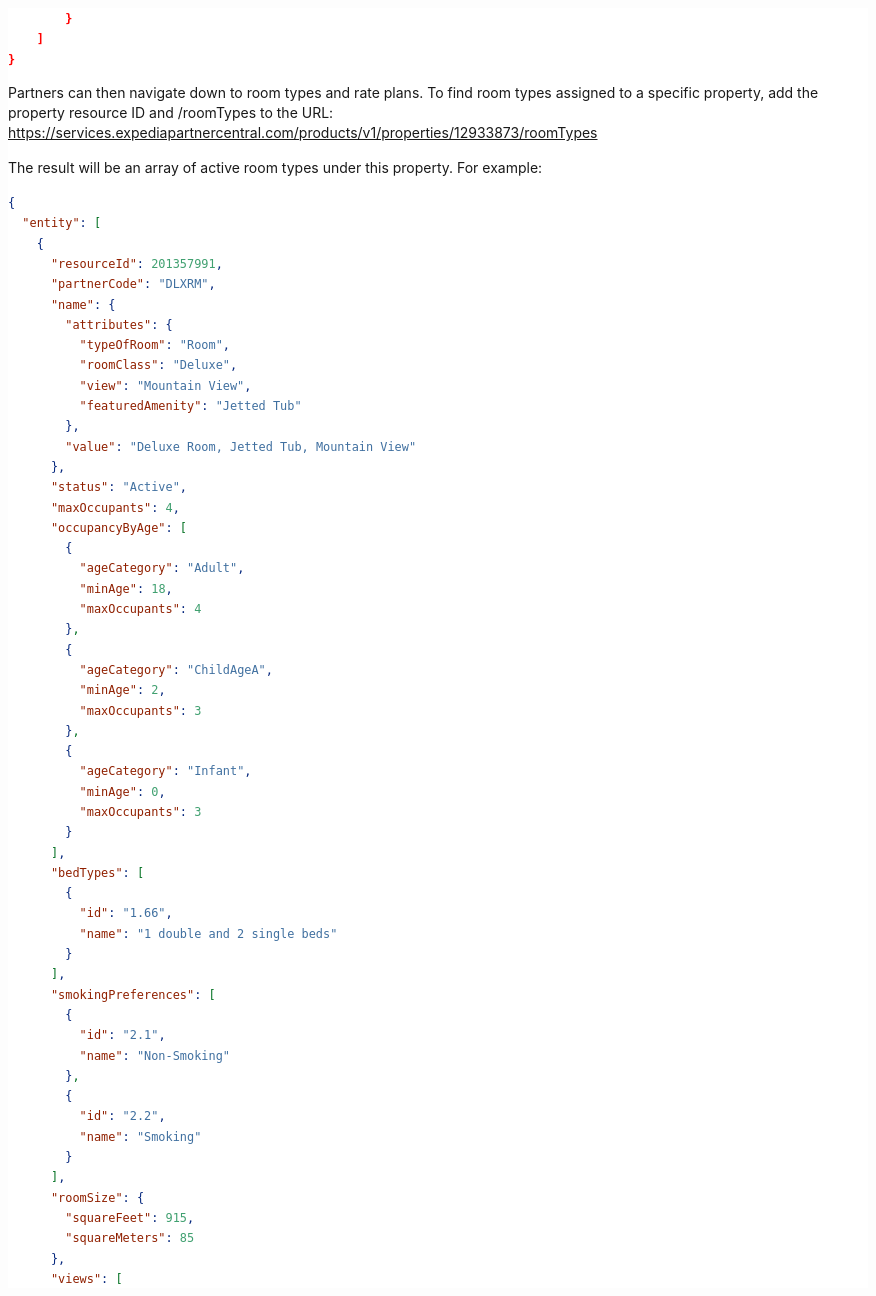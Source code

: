 ```JSON
        }
    ]
}
```
Partners can then navigate down to room types and rate plans. To find room types assigned to a specific property, add the property resource ID and /roomTypes to the URL:
<https://services.expediapartnercentral.com/products/v1/properties/12933873/roomTypes>

The result will be an array of active room types under this property. For example:
```JSON
{
  "entity": [
    {
      "resourceId": 201357991,
      "partnerCode": "DLXRM",
      "name": {
        "attributes": {
          "typeOfRoom": "Room",
          "roomClass": "Deluxe",
          "view": "Mountain View",
          "featuredAmenity": "Jetted Tub"
        },
        "value": "Deluxe Room, Jetted Tub, Mountain View"
      },
      "status": "Active",
      "maxOccupants": 4,
      "occupancyByAge": [
        {
          "ageCategory": "Adult",
          "minAge": 18,
          "maxOccupants": 4
        },
        {
          "ageCategory": "ChildAgeA",
          "minAge": 2,
          "maxOccupants": 3
        },
        {
          "ageCategory": "Infant",
          "minAge": 0,
          "maxOccupants": 3
        }
      ],
      "bedTypes": [
        {
          "id": "1.66",
          "name": "1 double and 2 single beds"
        }
      ],
      "smokingPreferences": [
        {
          "id": "2.1",
          "name": "Non-Smoking"
        },
        {
          "id": "2.2",
          "name": "Smoking"
        }
      ],
      "roomSize": {
        "squareFeet": 915,
        "squareMeters": 85
      },
      "views": [
```